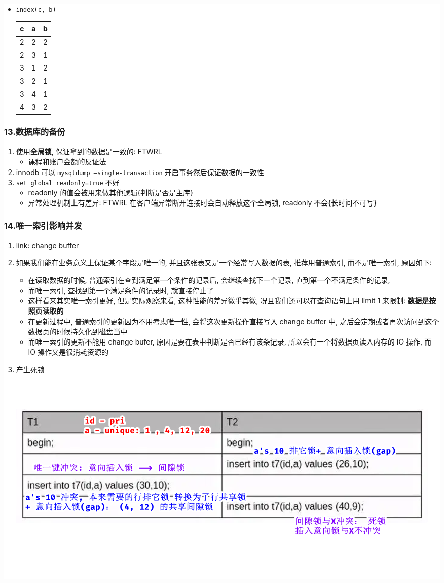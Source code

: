   - `index(c, b)`

     |  c  |  a  |  b  |
     | :-: | :-: | :-: |
     |  2  |  2  |  2  |
     |  2  |  3  |  1  |
     |  3  |  1  |  2  |
     |  3  |  2  |  1  |
     |  3  |  4  |  1  |
     |  4  |  3  |  2  |

### 13.数据库的备份

1. 使用**全局锁**, 保证拿到的数据是一致的: FTWRL
   - 课程和账户金额的反证法
2. innodb 可以 `mysqldump –single-transaction` 开启事务然后保证数据的一致性
3. `set global readonly=true` 不好
   - readonly 的值会被用来做其他逻辑{判断是否是主库}
   - 异常处理机制上有差异: FTWRL 在客户端异常断开连接时会自动释放这个全局锁, readonly 不会{长时间不可写}

### 14.唯一索引影响并发

1. [link](./06.index.md): change buffer
2. 如果我们能在业务意义上保证某个字段是唯一的, 并且这张表又是一个经常写入数据的表, 推荐用普通索引, 而不是唯一索引, 原因如下:
   - 在读取数据的时候, 普通索引在查到满足第一个条件的记录后, 会继续查找下一个记录, 直到第一个不满足条件的记录,
   - 而唯一索引, 查找到第一个满足条件的记录时, 就直接停止了
   - 这样看来其实唯一索引更好, 但是实际观察来看, 这种性能的差异微乎其微, 况且我们还可以在查询语句上用 limit 1 来限制: **数据是按照页读取的**
   - 在更新过程中, 普通索引的更新因为不用考虑唯一性, 会将这次更新操作直接写入 change buffer 中, 之后会定期或者再次访问到这个数据页的时候持久化到磁盘当中
   - 而唯一索引的更新不能用 change bufer, 原因是要在表中判断是否已经有该条记录, 所以会有一个将数据页读入内存的 IO 操作, 而 IO 操作又是很消耗资源的
3. 产生死锁

   ![avatar](/static/image/mysql/mysql-lock-unique-deadlock.png)
